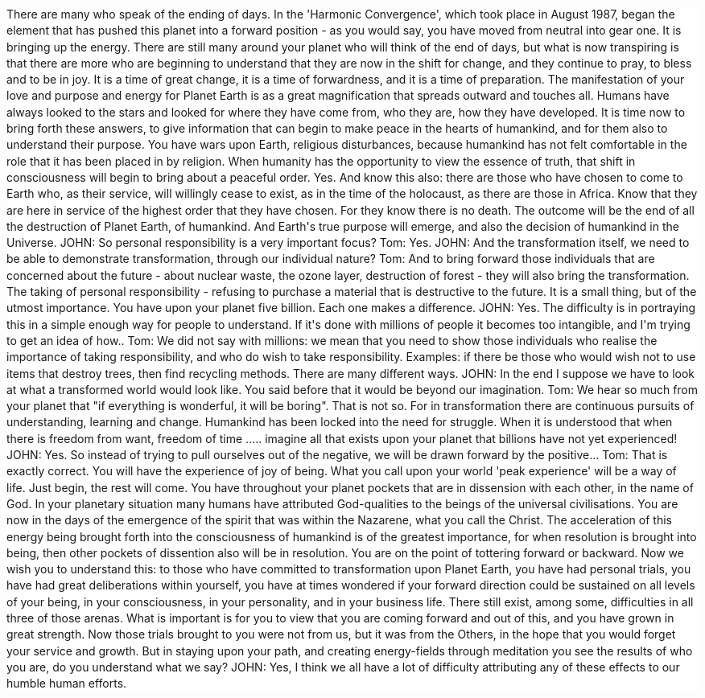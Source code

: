 There are many who speak of the ending of days. In the 'Harmonic Convergence', which took place in August 1987, began the element that has pushed this planet into a forward position - as you would say, you have moved from neutral into gear one. It is bringing up the energy.
There are still many around your planet who will think of the end of days, but what is now transpiring is that there are more who are beginning to understand that they are now in the shift for change, and they continue to pray, to bless and to be in joy. It is a time of great change, it is a time of forwardness, and it is a time of preparation. The manifestation of your love and purpose and energy for Planet Earth is as a great magnification that spreads outward and touches all. Humans have always looked to the stars and looked for where they have come from, who they are, how they have developed. It is time now to bring forth these answers, to give information that can begin to make peace in the hearts of humankind, and for them also to understand their purpose. You have wars upon Earth, religious disturbances, because humankind has not felt comfortable in the role that it has been placed in by religion. When humanity has the opportunity to view the essence of truth, that shift in consciousness will begin to bring about a peaceful order. Yes.
And know this also: there are those who have chosen to come to Earth who, as their service, will willingly cease to exist, as in the time of the holocaust, as there are those in Africa. Know that they are here in service of the highest order that they have chosen. For they know there is no death. The outcome will be the end of all the destruction of Planet Earth, of humankind. And Earth's true purpose will emerge, and also the decision of humankind in the Universe.
JOHN: So personal responsibility is a very important focus?
Tom: Yes.
JOHN: And the transformation itself, we need to be able to demonstrate transformation, through our individual nature?
Tom: And to bring forward those individuals that are concerned about the future - about nuclear waste, the ozone layer, destruction of forest - they will also bring the transformation.
The taking of personal responsibility - refusing to purchase a material that is destructive to the future. It is a small thing, but of the utmost importance. You have upon your planet five billion. Each one makes a difference.
JOHN: Yes. The difficulty is in portraying this in a simple enough way for people to understand. If it's done with millions of people it becomes too intangible, and I'm trying to get an idea of how..
Tom: We did not say with millions: we mean that you need to show those individuals who realise the importance of taking responsibility, and who do wish to take responsibility. Examples: if there be those who would wish not to use items that destroy trees, then find recycling methods. There are many different ways.
JOHN: In the end I suppose we have to look at what a transformed world would look like. You said before that it would be beyond our imagination.
Tom: We hear so much from your planet that "if everything is wonderful, it will be boring". That is not so. For in transformation there are continuous pursuits of understanding, learning and change. Humankind has been locked into the need for struggle. When it is understood that when there is freedom from want, freedom of time ..... imagine all that exists upon your planet that billions have not yet experienced!
JOHN: Yes. So instead of trying to pull ourselves out of the negative, we will be drawn forward by the positive...
Tom: That is exactly correct. You will have the experience of joy of being. What you call upon your world 'peak experience' will be a way of life. Just begin, the rest will come.
You have throughout your planet pockets that are in dissension with each other, in the name of God. In your planetary situation many humans have attributed God-qualities to the beings of the universal civilisations. You are now in the days of the emergence of the spirit that was within the Nazarene, what you call the Christ. The acceleration of this energy being brought forth into the consciousness of humankind is of the greatest importance, for when resolution is brought into being, then other pockets of dissention also will be in resolution. You are on the point of tottering forward or backward. Now we wish you to understand this: to those who have committed to transformation upon Planet Earth, you have had personal trials, you have had great deliberations within yourself, you have at times wondered if your forward direction could be sustained on all levels of your being, in your consciousness, in your personality, and in your business life. There still exist, among some, difficulties in all three of those arenas. What is important is for you to view that you are coming forward and out of this, and you have grown in great strength. Now those trials brought to you were not from us, but it was from the Others, in the hope that you would forget your service and growth. But in staying upon your path, and creating energy-fields through meditation you see the results of who you are, do you understand what we say?
JOHN: Yes, I think we all have a lot of difficulty attributing any of these effects to our humble human efforts.